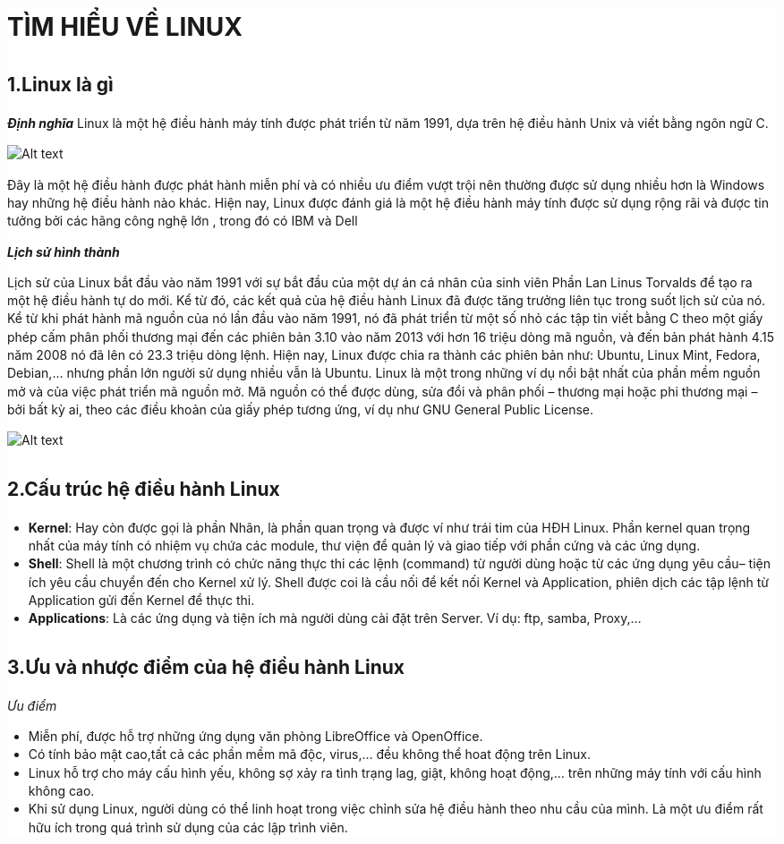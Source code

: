 # TÌM HIỂU VỀ LINUX

## 1.Linux là gì 
***Định nghĩa***
Linux là một hệ điều hành máy tính được phát triển từ năm 1991, dựa trên hệ điều hành Unix và viết bằng ngôn ngữ C.

![Alt text](../imgs/1.jpg)

Đây là một hệ điều hành được phát hành miễn phí và có nhiều ưu điểm vượt trội nên thường được sử dụng nhiều hơn là Windows hay những hệ điều hành nào khác. Hiện nay, Linux được đánh giá là một hệ điều hành máy tính được sử dụng rộng rãi và được tin tưởng bởi các hãng công nghệ lớn , trong đó có IBM và Dell

***Lịch sử hình thành***

Lịch sử của Linux bắt đầu vào năm 1991 với sự bắt đầu của một dự án cá nhân của sinh viên Phần Lan Linus Torvalds để tạo ra một hệ điều hành tự do mới. Kể từ đó, các kết quả của hệ điều hành Linux đã được tăng trưởng liên tục trong suốt lịch sử của nó. Kể từ khi phát hành mã nguồn của nó lần đầu vào năm 1991, nó đã phát triển từ một số nhỏ các tập tin viết bằng C theo một giấy phép cấm phân phối thương mại đến các phiên bản 3.10 vào năm 2013 với hơn 16 triệu dòng mã nguồn, và đến bản phát hành 4.15 năm 2008 nó đã lên có 23.3 triệu dòng lệnh.
Hiện nay, Linux được chia ra thành các phiên bản như: Ubuntu, Linux Mint, Fedora, Debian,… nhưng phần lớn người sử dụng nhiều vẫn là Ubuntu. Linux là một trong những ví dụ nổi bật nhất của phần mềm nguồn mở và của việc phát triển mã nguồn mở. Mã nguồn có thể được dùng, sửa đổi và phân phối – thương mại hoặc phi thương mại – bởi bất kỳ ai, theo các điều khoản của giấy phép tương ứng, ví dụ như GNU General Public License.

![Alt text](../imgs/2.jpg)

## 2.Cấu trúc hệ điều hành Linux

- **Kernel**: Hay còn được gọi là phần Nhân, là phần quan trọng và được ví như trái tim của HĐH Linux. Phần kernel quan trọng nhất của máy tính có nhiệm vụ chứa các module, thư viện để quản lý và giao tiếp với phần cứng và các ứng dụng.
- **Shell**: Shell là một chương trình có chức năng thực thi các lệnh (command) từ người dùng hoặc từ các ứng dụng yêu cầu– tiện ích yêu cầu chuyển đến cho Kernel xử lý. Shell được coi là cầu nối để kết nối Kernel và Application, phiên dịch các tập lệnh từ Application gửi đến Kernel để thực thi.
- **Applications**: Là các ứng dụng và tiện ích mà người dùng cài đặt trên Server. Ví dụ: ftp, samba, Proxy,…

## 3.Ưu và nhược điểm của hệ điều hành Linux 

*Ưu điểm*
- Miễn phí, được hỗ trợ những ứng dụng văn phòng LibreOffice và OpenOffice. 
- Có tính bảo mật cao,tất cả các phần mềm mã độc, virus,… đều không thể hoat động trên Linux. 
- Linux hỗ trợ cho máy cấu hình yếu, không sợ xảy ra tình trạng lag, giật, không hoạt động,… trên những máy tính với cấu hình không cao. 
- Khi sử dụng Linux, người dùng có thể linh hoạt trong việc chỉnh sửa hệ điều hành theo nhu cầu của mình. Là một ưu điểm rất hữu ích trong quá trình sử dụng của các lập trình viên.
